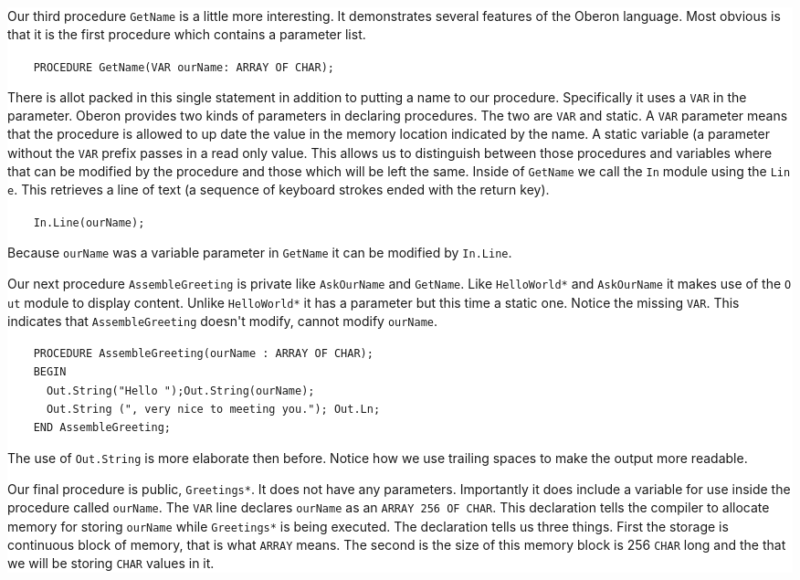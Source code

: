 Our third procedure `GetName` is a little more interesting.
It demonstrates several features of the Oberon language. Most
obvious is that it is the first procedure which contains a
parameter list.

```
    PROCEDURE GetName(VAR ourName: ARRAY OF CHAR);
```

There is allot packed in this single statement in addition
to putting a name to our procedure. Specifically it uses
a `VAR` in the parameter.  Oberon provides two kinds of parameters
in declaring procedures. The two are `VAR` and static.  A `VAR` 
parameter means that the procedure is allowed to up date the value 
in the memory location indicated by the name. A static variable 
(a parameter without the `VAR` prefix passes in a read only value. 
This allows us to distinguish between those procedures and variables
where that can be modified by the procedure and those which
will be left the same. Inside of `GetName` we call the 
`In` module using the `Line`. This retrieves a line of text
(a sequence of keyboard strokes ended with the return key).

```
    In.Line(ourName);
```

Because `ourName` was a variable parameter in `GetName` it
can be modified by `In.Line`.

Our next procedure `AssembleGreeting` is private like
`AskOurName` and `GetName`. Like `HelloWorld*` and `AskOurName`
it makes use of the `Out` module to display content.
Unlike `HelloWorld*` it has a parameter but this time
a static one. Notice the missing `VAR`. This indicates that
`AssembleGreeting` doesn't modify, cannot modify `ourName`.

```
    PROCEDURE AssembleGreeting(ourName : ARRAY OF CHAR);
    BEGIN
      Out.String("Hello ");Out.String(ourName);
      Out.String (", very nice to meeting you."); Out.Ln;
    END AssembleGreeting;
```

The use of `Out.String` is more elaborate then before. Notice how
we use trailing spaces to make the output more readable.

Our final procedure is public, `Greetings*`. It does not
have any parameters.  Importantly it does include a
variable for use inside the procedure called `ourName`. 
The `VAR` line declares `ourName` as an `ARRAY 256 OF CHAR`. 
This declaration tells the compiler to allocate memory 
for storing `ourName` while `Greetings*` is being executed. 
The declaration tells us three things. First the storage
is continuous block of memory, that is what `ARRAY` means.
The second is the size of this memory block is 256 `CHAR`
long and the that we will be storing `CHAR` values in it.
